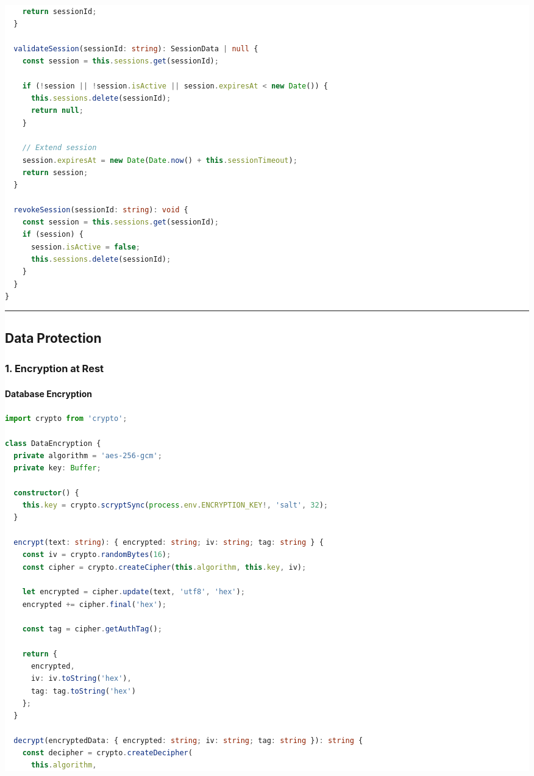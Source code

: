 ```typescript
    return sessionId;
  }

  validateSession(sessionId: string): SessionData | null {
    const session = this.sessions.get(sessionId);
    
    if (!session || !session.isActive || session.expiresAt < new Date()) {
      this.sessions.delete(sessionId);
      return null;
    }

    // Extend session
    session.expiresAt = new Date(Date.now() + this.sessionTimeout);
    return session;
  }

  revokeSession(sessionId: string): void {
    const session = this.sessions.get(sessionId);
    if (session) {
      session.isActive = false;
      this.sessions.delete(sessionId);
    }
  }
}
```

---

## Data Protection

### 1. **Encryption at Rest**

#### Database Encryption
```typescript
import crypto from 'crypto';

class DataEncryption {
  private algorithm = 'aes-256-gcm';
  private key: Buffer;

  constructor() {
    this.key = crypto.scryptSync(process.env.ENCRYPTION_KEY!, 'salt', 32);
  }

  encrypt(text: string): { encrypted: string; iv: string; tag: string } {
    const iv = crypto.randomBytes(16);
    const cipher = crypto.createCipher(this.algorithm, this.key, iv);
    
    let encrypted = cipher.update(text, 'utf8', 'hex');
    encrypted += cipher.final('hex');
    
    const tag = cipher.getAuthTag();
    
    return {
      encrypted,
      iv: iv.toString('hex'),
      tag: tag.toString('hex')
    };
  }

  decrypt(encryptedData: { encrypted: string; iv: string; tag: string }): string {
    const decipher = crypto.createDecipher(
      this.algorithm,
```
